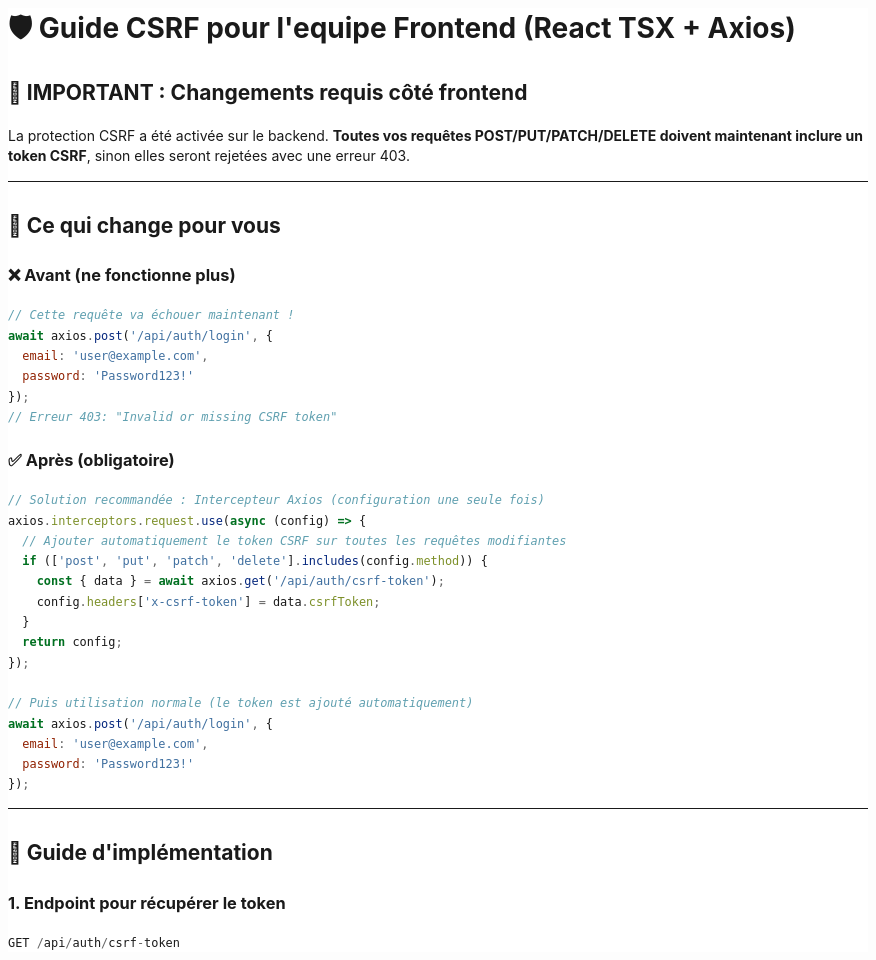 # 🛡️ Guide CSRF pour l'equipe Frontend (React TSX + Axios)

## 🚨 IMPORTANT : Changements requis côté frontend

La protection CSRF a été activée sur le backend. **Toutes vos requêtes POST/PUT/PATCH/DELETE doivent maintenant inclure un token CSRF**, sinon elles seront rejetées avec une erreur 403.

---

## 🎯 Ce qui change pour vous

### ❌ Avant (ne fonctionne plus)

```javascript
// Cette requête va échouer maintenant !
await axios.post('/api/auth/login', {
  email: 'user@example.com',
  password: 'Password123!'
});
// Erreur 403: "Invalid or missing CSRF token"
```

### ✅ Après (obligatoire)

```javascript
// Solution recommandée : Intercepteur Axios (configuration une seule fois)
axios.interceptors.request.use(async (config) => {
  // Ajouter automatiquement le token CSRF sur toutes les requêtes modifiantes
  if (['post', 'put', 'patch', 'delete'].includes(config.method)) {
    const { data } = await axios.get('/api/auth/csrf-token');
    config.headers['x-csrf-token'] = data.csrfToken;
  }
  return config;
});

// Puis utilisation normale (le token est ajouté automatiquement)
await axios.post('/api/auth/login', {
  email: 'user@example.com', 
  password: 'Password123!'
});
```

---

## 🔧 Guide d'implémentation

### 1. Endpoint pour récupérer le token

```js
GET /api/auth/csrf-token
```
